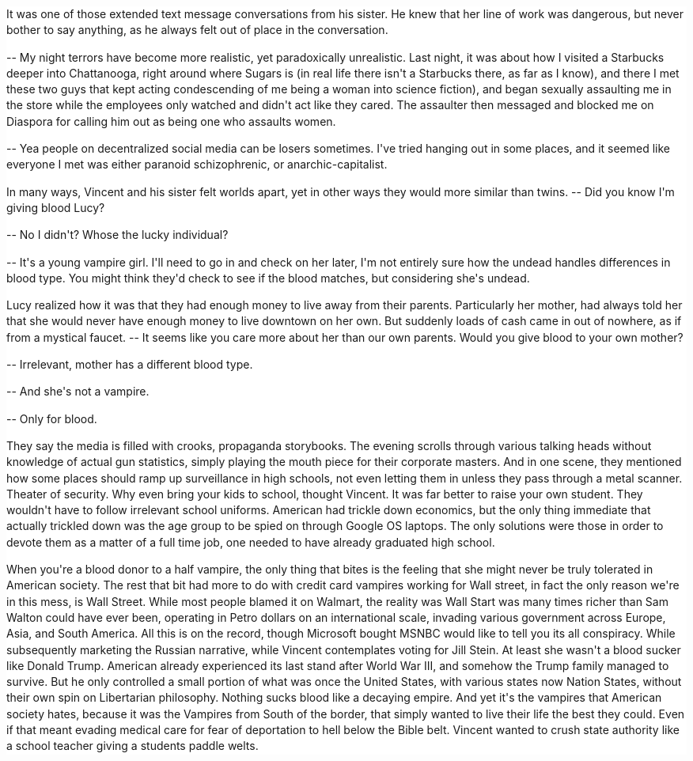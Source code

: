 It was one of those extended text message conversations from his sister. He knew that her line of work was dangerous, but never bother to say anything, as he always felt out of place in the conversation.

-- My night terrors have become more realistic, yet paradoxically unrealistic. Last night, it was about how I visited a Starbucks deeper into Chattanooga, right around where Sugars is (in real life there isn't a Starbucks there, as far as I know), and there I met these two guys that kept acting condescending of me being a woman into science fiction), and began sexually assaulting me in the store while the employees only watched and didn't act like they cared. The assaulter then messaged and blocked me on Diaspora for calling him out as being one who assaults women.

-- Yea people on decentralized social media can be losers sometimes. I've tried hanging out in some places, and it seemed like everyone I met was either paranoid schizophrenic, or anarchic-capitalist.

In many ways, Vincent and his sister felt worlds apart, yet in other ways they would more similar than twins. -- Did you know I'm giving blood Lucy?

-- No I didn't? Whose the lucky individual?

-- It's a young vampire girl. I'll need to go in and check on her later, I'm not entirely sure how the undead handles differences in blood type. You might think they'd check to see if the blood matches, but considering she's undead.

Lucy realized how it was that they had enough money to live away from their parents. Particularly her mother, had always told her that she would never have enough money to live downtown on her own. But suddenly loads of cash came in out of nowhere, as if from a mystical faucet. -- It seems like you care more about her than our own parents. Would you give blood to your own mother?

-- Irrelevant, mother has a different blood type.

-- And she's not a vampire.

-- Only for blood.

They say the media is filled with crooks, propaganda storybooks. The evening scrolls through various talking heads without knowledge of actual gun statistics, simply playing the mouth piece for their corporate masters. And in one scene, they mentioned how some places should ramp up surveillance in high schools, not even letting them in unless they pass through a metal scanner. Theater of security. Why even bring your kids to school, thought Vincent. It was far better to raise your own student. They wouldn't have to follow irrelevant school uniforms. American had trickle down economics, but the only thing immediate that actually trickled down was the age group to be spied on through Google OS laptops. The only solutions were those in order to devote them as a matter of a full time job, one needed to have already graduated high school.

When you're a blood donor to a half vampire, the only thing that bites is the feeling that she might never be truly tolerated in American society. The rest that bit had more to do with credit card vampires working for Wall street, in fact the only reason we're in this mess, is Wall Street. While most people blamed it on Walmart, the reality was Wall Start was many times richer than Sam Walton could have ever been, operating in Petro dollars on an international scale, invading various government across Europe, Asia, and South America. All this is on the record, though Microsoft bought MSNBC would like to tell you its all conspiracy. While subsequently marketing the Russian narrative, while Vincent contemplates voting for Jill Stein. At least she wasn't a blood sucker like Donald Trump. American already experienced its last stand after World War III, and somehow the Trump family managed to survive. But he only controlled a small portion of what was once the United States, with various states now Nation States, without their own spin on Libertarian philosophy. Nothing sucks blood like a decaying empire. And yet it's the vampires that American society hates, because it was the Vampires from South of the border, that simply wanted to live their life the best they could. Even if that meant evading medical care for fear of deportation to hell below the Bible belt. Vincent wanted to crush state authority like a school teacher giving a students paddle welts.
